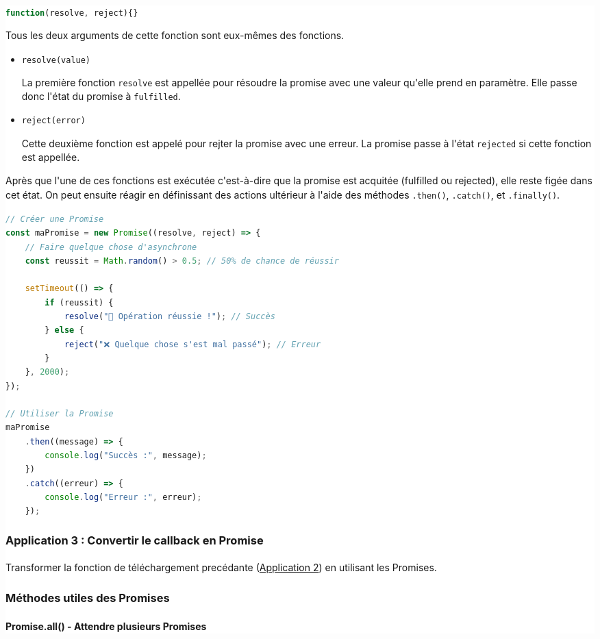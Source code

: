 ```javascript
function(resolve, reject){}
```

Tous les deux arguments de cette fonction sont eux-mêmes des fonctions.

- `resolve(value)`

    La première fonction `resolve` est appellée pour résoudre la promise avec une valeur qu'elle prend en paramètre. Elle passe donc l'état du promise à `fulfilled`.

- `reject(error)`

    Cette deuxième fonction est appelé pour rejter la promise avec une erreur. La promise passe à l'état `rejected` si cette fonction est appellée.

Après que l'une de ces fonctions est exécutée c'est-à-dire que la promise est acquitée (fulfilled ou rejected), elle reste figée dans cet état. On peut ensuite réagir en définissant des actions ultérieur à l'aide des méthodes `.then()`, `.catch()`, et `.finally()`.

```javascript
// Créer une Promise
const maPromise = new Promise((resolve, reject) => {
    // Faire quelque chose d'asynchrone
    const reussit = Math.random() > 0.5; // 50% de chance de réussir
    
    setTimeout(() => {
        if (reussit) {
            resolve("🎉 Opération réussie !"); // Succès
        } else {
            reject("❌ Quelque chose s'est mal passé"); // Erreur
        }
    }, 2000);
});

// Utiliser la Promise
maPromise
    .then((message) => {
        console.log("Succès :", message);
    })
    .catch((erreur) => {
        console.log("Erreur :", erreur);
    });
```



### Application 3 : Convertir le callback en Promise

Transformer la fonction de téléchargement precédante ([Application 2](#application-2--créer-votre-premier-callback)) en utilisant les Promises.

### Méthodes utiles des Promises

#### Promise.all() - Attendre plusieurs Promises
